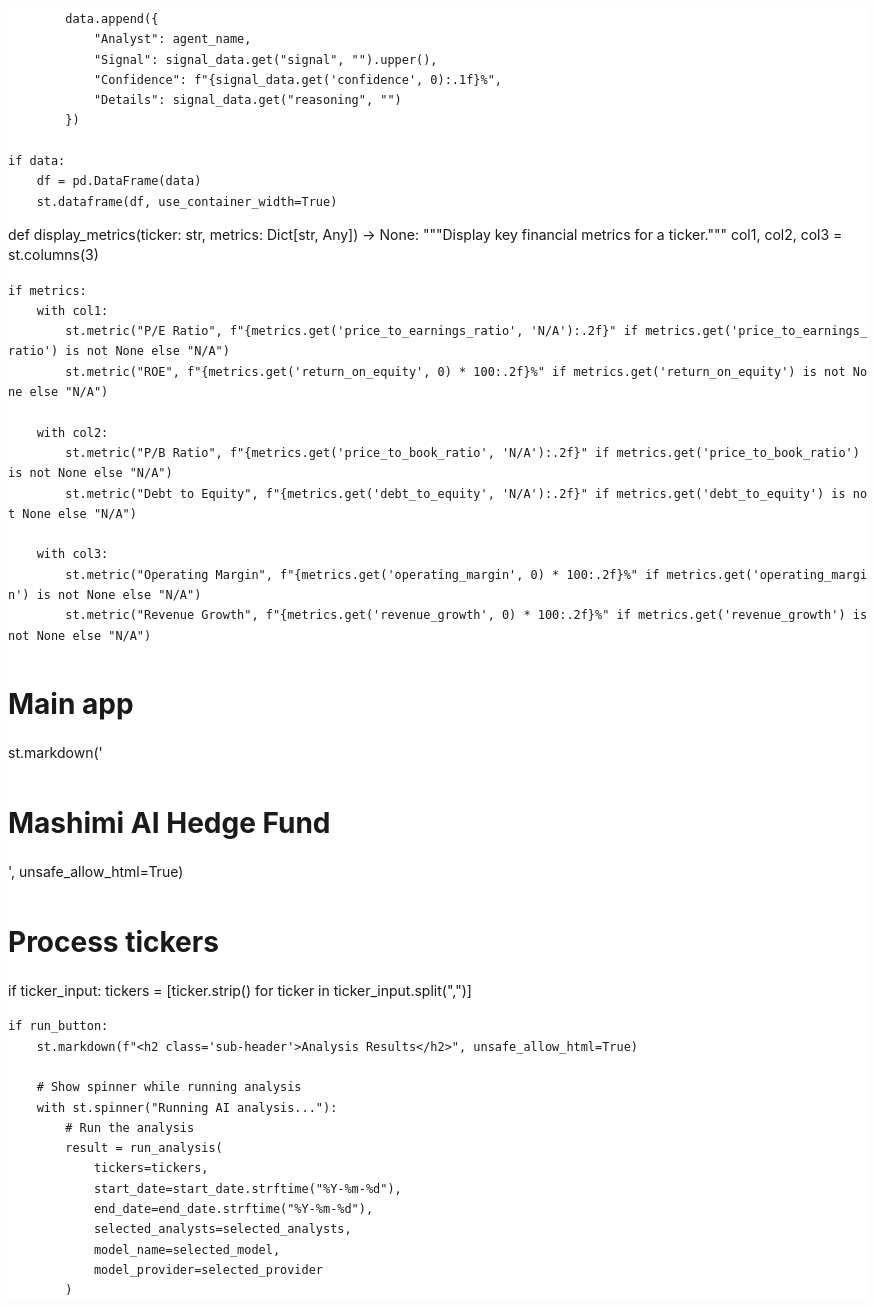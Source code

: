             data.append({
                "Analyst": agent_name,
                "Signal": signal_data.get("signal", "").upper(),
                "Confidence": f"{signal_data.get('confidence', 0):.1f}%",
                "Details": signal_data.get("reasoning", "")
            })
    
    if data:
        df = pd.DataFrame(data)
        st.dataframe(df, use_container_width=True)


def display_metrics(ticker: str, metrics: Dict[str, Any]) -> None:
    """Display key financial metrics for a ticker."""
    col1, col2, col3 = st.columns(3)
    
    if metrics:
        with col1:
            st.metric("P/E Ratio", f"{metrics.get('price_to_earnings_ratio', 'N/A'):.2f}" if metrics.get('price_to_earnings_ratio') is not None else "N/A")
            st.metric("ROE", f"{metrics.get('return_on_equity', 0) * 100:.2f}%" if metrics.get('return_on_equity') is not None else "N/A")
        
        with col2:
            st.metric("P/B Ratio", f"{metrics.get('price_to_book_ratio', 'N/A'):.2f}" if metrics.get('price_to_book_ratio') is not None else "N/A")
            st.metric("Debt to Equity", f"{metrics.get('debt_to_equity', 'N/A'):.2f}" if metrics.get('debt_to_equity') is not None else "N/A")
        
        with col3:
            st.metric("Operating Margin", f"{metrics.get('operating_margin', 0) * 100:.2f}%" if metrics.get('operating_margin') is not None else "N/A")
            st.metric("Revenue Growth", f"{metrics.get('revenue_growth', 0) * 100:.2f}%" if metrics.get('revenue_growth') is not None else "N/A")
            

# Main app
st.markdown('<h1 class="main-header">Mashimi AI Hedge Fund </h1>', unsafe_allow_html=True)

# Process tickers
if ticker_input:
    tickers = [ticker.strip() for ticker in ticker_input.split(",")]
    
    if run_button:
        st.markdown(f"<h2 class='sub-header'>Analysis Results</h2>", unsafe_allow_html=True)
        
        # Show spinner while running analysis
        with st.spinner("Running AI analysis..."):
            # Run the analysis
            result = run_analysis(
                tickers=tickers,
                start_date=start_date.strftime("%Y-%m-%d"),
                end_date=end_date.strftime("%Y-%m-%d"),
                selected_analysts=selected_analysts,
                model_name=selected_model,
                model_provider=selected_provider
            )
            